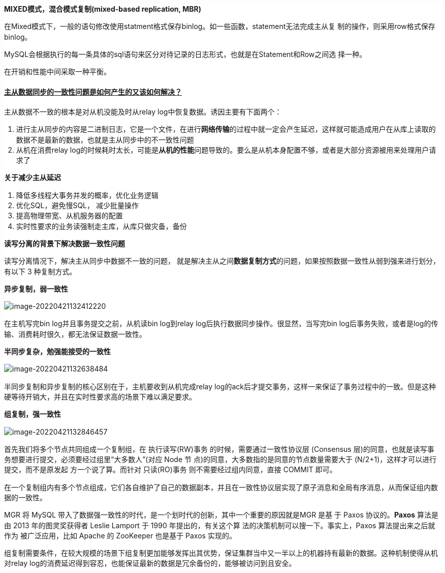 
**MIXED模式，混合模式复制(mixed-based replication, MBR)**

在Mixed模式下，一般的语句修改使用statment格式保存binlog。如一些函数，statement无法完成主从复 制的操作，则采用row格式保存binlog。

MySQL会根据执行的每一条具体的sql语句来区分对待记录的日志形式，也就是在Statement和Row之间选 择一种。

在开销和性能中间采取一种平衡。



#### <u>主从数据同步的一致性问题是如何产生的又该如何解决？</u>

主从数据不一致的根本是对从机没能及时从relay log中恢复数据。诱因主要有下面两个：

1. 进行主从同步的内容是二进制日志，它是一个文件，在进行**网络传输**的过程中就一定会产生延迟，这样就可能造成用户在从库上读取的数据不是最新的数据，也就是主从同步中的不一致性问题
2. 从机在消费relay log的时候耗时太长，可能是**从机的性能**问题导致的。要么是从机本身配置不够，或者是大部分资源被用来处理用户请求了



**关于减少主从延迟**

1. 降低多线程大事务并发的概率，优化业务逻辑
2. 优化SQL，避免慢SQL， 减少批量操作 
3. 提高物理带宽、从机服务器的配置
4. 实时性要求的业务读强制走主库，从库只做灾备，备份



**读写分离的背景下解决数据一致性问题**

读写分离情况下，解决主从同步中数据不一致的问题， 就是解决主从之间**数据复制方式**的问题，如果按照数据一致性从弱到强来进行划分，有以下 3 种复制方式。

**异步复制，弱一致性**

![image-20220421132412220](https://hansomehu-picgo.oss-cn-hangzhou.aliyuncs.com/typora/image-20220421132412220.png)

在主机写完bin log并且事务提交之前，从机读bin log到relay log后执行数据同步操作。很显然，当写完bin log后事务失败，或者是log的传输、消费耗时很久，都无法保证数据一致性。



**半同步复杂，勉强能接受的一致性**

![image-20220421132638484](https://hansomehu-picgo.oss-cn-hangzhou.aliyuncs.com/typora/image-20220421132638484.png)

半同步复制和异步复制的核心区别在于，主机要收到从机完成relay log的ack后才提交事务，这样一来保证了事务过程中的一致。但是这种硬等待开销大，并且在实时性要求高的场景下难以满足要求。



**组复制，强一致性**

![image-20220421132846457](https://hansomehu-picgo.oss-cn-hangzhou.aliyuncs.com/typora/image-20220421132846457.png)

首先我们将多个节点共同组成一个复制组，在 执行读写(RW)事务 的时候，需要通过一致性协议层 (Consensus 层)的同意，也就是读写事务想要进行提交，必须要经过组里“大多数人”(对应 Node 节 点)的同意，大多数指的是同意的节点数量需要大于 (N/2+1)，这样才可以进行提交，而不是原发起 方一个说了算。而针对 只读(RO)事务 则不需要经过组内同意，直接 COMMIT 即可。

在一个复制组内有多个节点组成，它们各自维护了自己的数据副本，并且在一致性协议层实现了原子消息和全局有序消息，从而保证组内数据的一致性。

MGR 将 MySQL 带入了数据强一致性的时代，是一个划时代的创新，其中一个重要的原因就是MGR 是基 于 Paxos 协议的。**Paxos** 算法是由 2013 年的图灵奖获得者 Leslie Lamport 于 1990 年提出的，有关这个算 法的决策机制可以搜一下。事实上，Paxos 算法提出来之后就作为 被广泛应用，比如 Apache 的 ZooKeeper 也是基于 Paxos 实现的。

组复制需要条件，在较大规模的场景下组复制更加能够发挥出其优势，保证集群当中又一半以上的机器持有最新的数据。这种机制使得从机对relay log的消费延迟得到容忍，也能保证最新的数据是冗余备份的，能够被访问到且安全。
